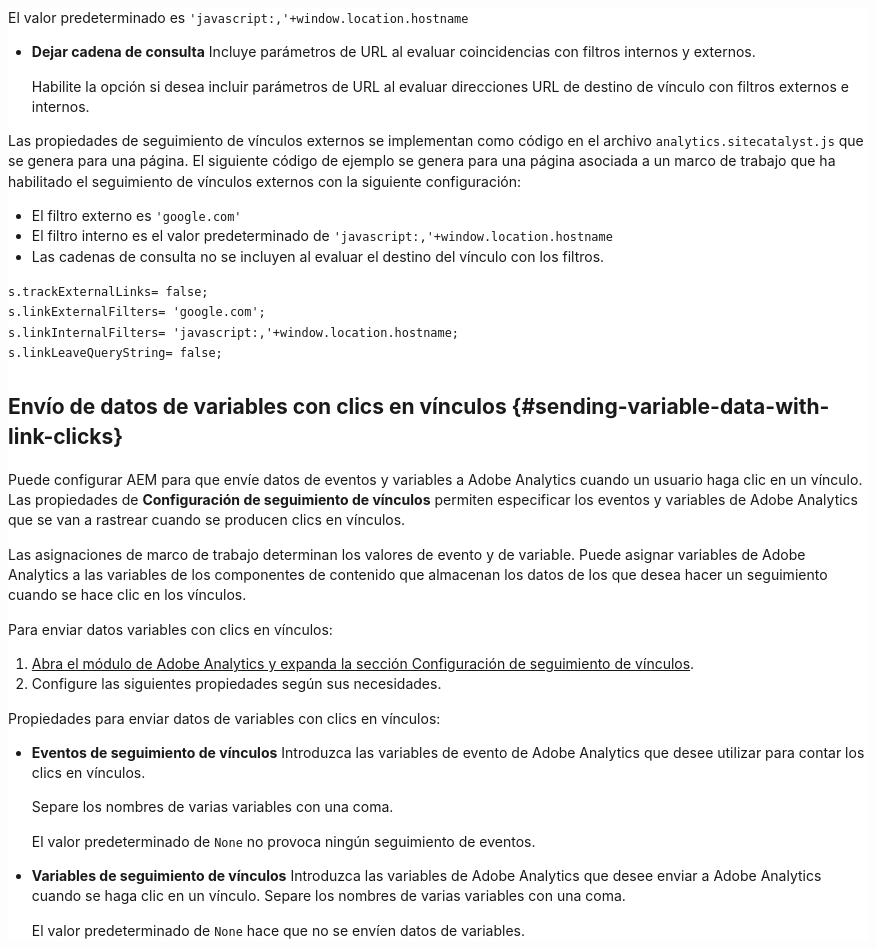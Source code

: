   El valor predeterminado es `'javascript:,'+window.location.hostname`

* **Dejar cadena de consulta**
Incluye parámetros de URL al evaluar coincidencias con filtros internos y externos.

  Habilite la opción si desea incluir parámetros de URL al evaluar direcciones URL de destino de vínculo con filtros externos e internos.

Las propiedades de seguimiento de vínculos externos se implementan como código en el archivo `analytics.sitecatalyst.js` que se genera para una página. El siguiente código de ejemplo se genera para una página asociada a un marco de trabajo que ha habilitado el seguimiento de vínculos externos con la siguiente configuración:

* El filtro externo es `'google.com'`
* El filtro interno es el valor predeterminado de `'javascript:,'+window.location.hostname`
* Las cadenas de consulta no se incluyen al evaluar el destino del vínculo con los filtros.

```
s.trackExternalLinks= false;
s.linkExternalFilters= 'google.com';
s.linkInternalFilters= 'javascript:,'+window.location.hostname;
s.linkLeaveQueryString= false;
```

## Envío de datos de variables con clics en vínculos {#sending-variable-data-with-link-clicks}

Puede configurar AEM para que envíe datos de eventos y variables a Adobe Analytics cuando un usuario haga clic en un vínculo. Las propiedades de **Configuración de seguimiento de vínculos** permiten especificar los eventos y variables de Adobe Analytics que se van a rastrear cuando se producen clics en vínculos.

Las asignaciones de marco de trabajo determinan los valores de evento y de variable. Puede asignar variables de Adobe Analytics a las variables de los componentes de contenido que almacenan los datos de los que desea hacer un seguimiento cuando se hace clic en los vínculos.

Para enviar datos variables con clics en vínculos:

1. [Abra el módulo de Adobe Analytics y expanda la sección Configuración de seguimiento de vínculos](#configuring-link-tracking-for-an-adobe-analytics-framework).
1. Configure las siguientes propiedades según sus necesidades.

Propiedades para enviar datos de variables con clics en vínculos:

* **Eventos de seguimiento de vínculos**
Introduzca las variables de evento de Adobe Analytics que desee utilizar para contar los clics en vínculos.

  Separe los nombres de varias variables con una coma.

  El valor predeterminado de `None` no provoca ningún seguimiento de eventos.

* **Variables de seguimiento de vínculos**
Introduzca las variables de Adobe Analytics que desee enviar a Adobe Analytics cuando se haga clic en un vínculo. Separe los nombres de varias variables con una coma.

  El valor predeterminado de `None` hace que no se envíen datos de variables.
